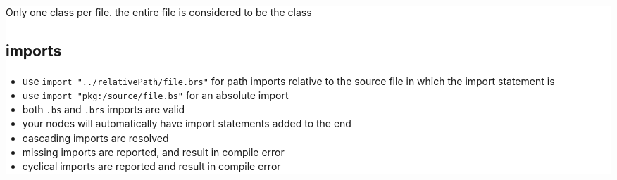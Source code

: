 Only one class per file. the entire file is considered to be the class

## imports

 - use `import "../relativePath/file.brs"` for path imports relative to the source file in which the import statement is
 - use `import "pkg:/source/file.bs"` for an absolute import
 - both `.bs` and `.brs` imports are valid
 - your nodes will automatically have import statements added to the end
 - cascading imports are resolved
 - missing imports are reported, and result in compile error
 - cyclical imports are reported and result in compile error

 